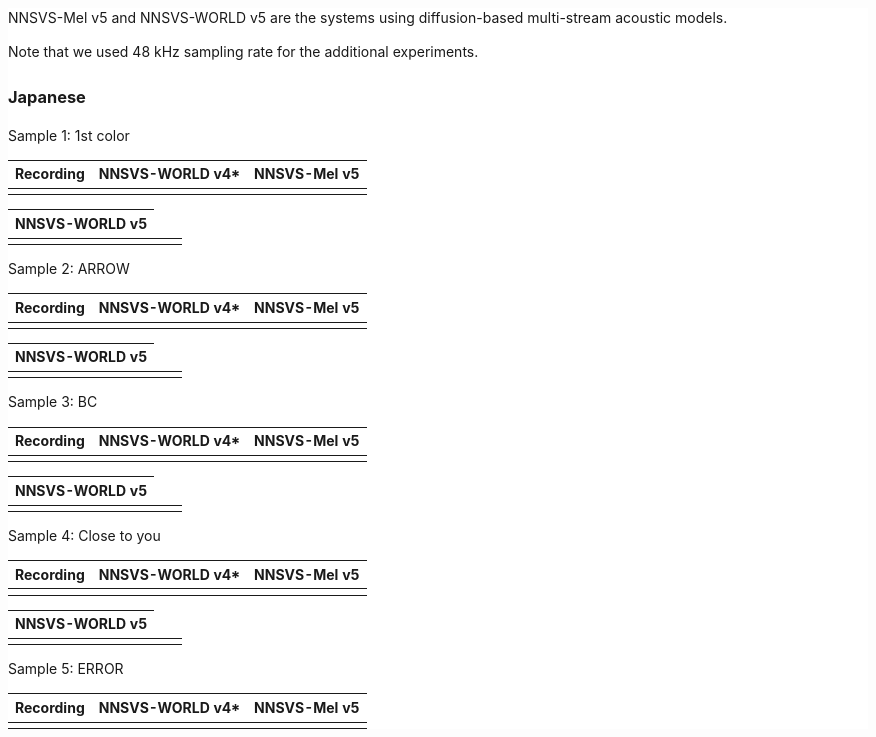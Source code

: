 NNSVS-Mel v5 and NNSVS-WORLD v5 are the systems using diffusion-based multi-stream acoustic models.

Note that we used 48 kHz sampling rate for the additional experiments.

### Japanese

<p>Sample 1: 1st color</p>
<table><thead>
<tr><th>Recording</th><th>NNSVS-WORLD v4*</th><th>NNSVS-Mel v5</th></tr>
</thead><tbody><tr><td><audio controls=""><source src="/audio/202211_nnsvs/SVS/[Test01]-Recording.wav" type="audio/wav"></audio></td>
<td><audio controls=""><source src="/audio/202211_nnsvs/SVS/[Test01]-NNSVS-WORLD v4*.wav" type="audio/wav"></audio></td>
<td><audio controls=""><source src="/audio/202211_nnsvs/SVS/[Test01]-NNSVS-Mel v5.wav" type="audio/wav"></audio></td>
</tr></tbody></table><table><thead>
<tr><th>NNSVS-WORLD v5</th></tr>
</thead><tbody><tr><td><audio controls=""><source src="/audio/202211_nnsvs/SVS/[Test01]-NNSVS-WORLD v5.wav" type="audio/wav"></audio></td>
<td></td><td></td></tr></tbody></table><p>Sample 2: ARROW</p>
<table><thead>
<tr><th>Recording</th><th>NNSVS-WORLD v4*</th><th>NNSVS-Mel v5</th></tr>
</thead><tbody><tr><td><audio controls=""><source src="/audio/202211_nnsvs/SVS/[Test02]-Recording.wav" type="audio/wav"></audio></td>
<td><audio controls=""><source src="/audio/202211_nnsvs/SVS/[Test02]-NNSVS-WORLD v4*.wav" type="audio/wav"></audio></td>
<td><audio controls=""><source src="/audio/202211_nnsvs/SVS/[Test02]-NNSVS-Mel v5.wav" type="audio/wav"></audio></td>
</tr></tbody></table><table><thead>
<tr><th>NNSVS-WORLD v5</th></tr>
</thead><tbody><tr><td><audio controls=""><source src="/audio/202211_nnsvs/SVS/[Test02]-NNSVS-WORLD v5.wav" type="audio/wav"></audio></td>
<td></td><td></td></tr></tbody></table><p>Sample 3: BC</p>
<table><thead>
<tr><th>Recording</th><th>NNSVS-WORLD v4*</th><th>NNSVS-Mel v5</th></tr>
</thead><tbody><tr><td><audio controls=""><source src="/audio/202211_nnsvs/SVS/[Test03]-Recording.wav" type="audio/wav"></audio></td>
<td><audio controls=""><source src="/audio/202211_nnsvs/SVS/[Test03]-NNSVS-WORLD v4*.wav" type="audio/wav"></audio></td>
<td><audio controls=""><source src="/audio/202211_nnsvs/SVS/[Test03]-NNSVS-Mel v5.wav" type="audio/wav"></audio></td>
</tr></tbody></table><table><thead>
<tr><th>NNSVS-WORLD v5</th></tr>
</thead><tbody><tr><td><audio controls=""><source src="/audio/202211_nnsvs/SVS/[Test03]-NNSVS-WORLD v5.wav" type="audio/wav"></audio></td>
<td></td><td></td></tr></tbody></table><p>Sample 4: Close to you</p>
<table><thead>
<tr><th>Recording</th><th>NNSVS-WORLD v4*</th><th>NNSVS-Mel v5</th></tr>
</thead><tbody><tr><td><audio controls=""><source src="/audio/202211_nnsvs/SVS/[Test04]-Recording.wav" type="audio/wav"></audio></td>
<td><audio controls=""><source src="/audio/202211_nnsvs/SVS/[Test04]-NNSVS-WORLD v4*.wav" type="audio/wav"></audio></td>
<td><audio controls=""><source src="/audio/202211_nnsvs/SVS/[Test04]-NNSVS-Mel v5.wav" type="audio/wav"></audio></td>
</tr></tbody></table><table><thead>
<tr><th>NNSVS-WORLD v5</th></tr>
</thead><tbody><tr><td><audio controls=""><source src="/audio/202211_nnsvs/SVS/[Test04]-NNSVS-WORLD v5.wav" type="audio/wav"></audio></td>
<td></td><td></td></tr></tbody></table><p>Sample 5: ERROR</p>
<table><thead>
<tr><th>Recording</th><th>NNSVS-WORLD v4*</th><th>NNSVS-Mel v5</th></tr>
</thead><tbody><tr><td><audio controls=""><source src="/audio/202211_nnsvs/SVS/[Test05]-Recording.wav" type="audio/wav"></audio></td>